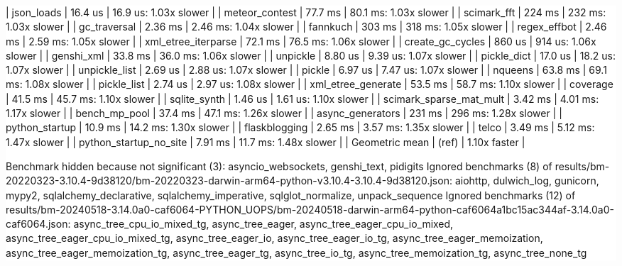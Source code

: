 | json_loads               | 16.4 us                                                | 16.9 us: 1.03x slower                                                 |
| meteor_contest           | 77.7 ms                                                | 80.1 ms: 1.03x slower                                                 |
| scimark_fft              | 224 ms                                                 | 232 ms: 1.03x slower                                                  |
| gc_traversal             | 2.36 ms                                                | 2.46 ms: 1.04x slower                                                 |
| fannkuch                 | 303 ms                                                 | 318 ms: 1.05x slower                                                  |
| regex_effbot             | 2.46 ms                                                | 2.59 ms: 1.05x slower                                                 |
| xml_etree_iterparse      | 72.1 ms                                                | 76.5 ms: 1.06x slower                                                 |
| create_gc_cycles         | 860 us                                                 | 914 us: 1.06x slower                                                  |
| genshi_xml               | 33.8 ms                                                | 36.0 ms: 1.06x slower                                                 |
| unpickle                 | 8.80 us                                                | 9.39 us: 1.07x slower                                                 |
| pickle_dict              | 17.0 us                                                | 18.2 us: 1.07x slower                                                 |
| unpickle_list            | 2.69 us                                                | 2.88 us: 1.07x slower                                                 |
| pickle                   | 6.97 us                                                | 7.47 us: 1.07x slower                                                 |
| nqueens                  | 63.8 ms                                                | 69.1 ms: 1.08x slower                                                 |
| pickle_list              | 2.74 us                                                | 2.97 us: 1.08x slower                                                 |
| xml_etree_generate       | 53.5 ms                                                | 58.7 ms: 1.10x slower                                                 |
| coverage                 | 41.5 ms                                                | 45.7 ms: 1.10x slower                                                 |
| sqlite_synth             | 1.46 us                                                | 1.61 us: 1.10x slower                                                 |
| scimark_sparse_mat_mult  | 3.42 ms                                                | 4.01 ms: 1.17x slower                                                 |
| bench_mp_pool            | 37.4 ms                                                | 47.1 ms: 1.26x slower                                                 |
| async_generators         | 231 ms                                                 | 296 ms: 1.28x slower                                                  |
| python_startup           | 10.9 ms                                                | 14.2 ms: 1.30x slower                                                 |
| flaskblogging            | 2.65 ms                                                | 3.57 ms: 1.35x slower                                                 |
| telco                    | 3.49 ms                                                | 5.12 ms: 1.47x slower                                                 |
| python_startup_no_site   | 7.91 ms                                                | 11.7 ms: 1.48x slower                                                 |
| Geometric mean           | (ref)                                                  | 1.10x faster                                                          |

Benchmark hidden because not significant (3): asyncio_websockets, genshi_text, pidigits
Ignored benchmarks (8) of results/bm-20220323-3.10.4-9d38120/bm-20220323-darwin-arm64-python-v3.10.4-3.10.4-9d38120.json: aiohttp, dulwich_log, gunicorn, mypy2, sqlalchemy_declarative, sqlalchemy_imperative, sqlglot_normalize, unpack_sequence
Ignored benchmarks (12) of results/bm-20240518-3.14.0a0-caf6064-PYTHON_UOPS/bm-20240518-darwin-arm64-python-caf6064a1bc15ac344af-3.14.0a0-caf6064.json: async_tree_cpu_io_mixed_tg, async_tree_eager, async_tree_eager_cpu_io_mixed, async_tree_eager_cpu_io_mixed_tg, async_tree_eager_io, async_tree_eager_io_tg, async_tree_eager_memoization, async_tree_eager_memoization_tg, async_tree_eager_tg, async_tree_io_tg, async_tree_memoization_tg, async_tree_none_tg
